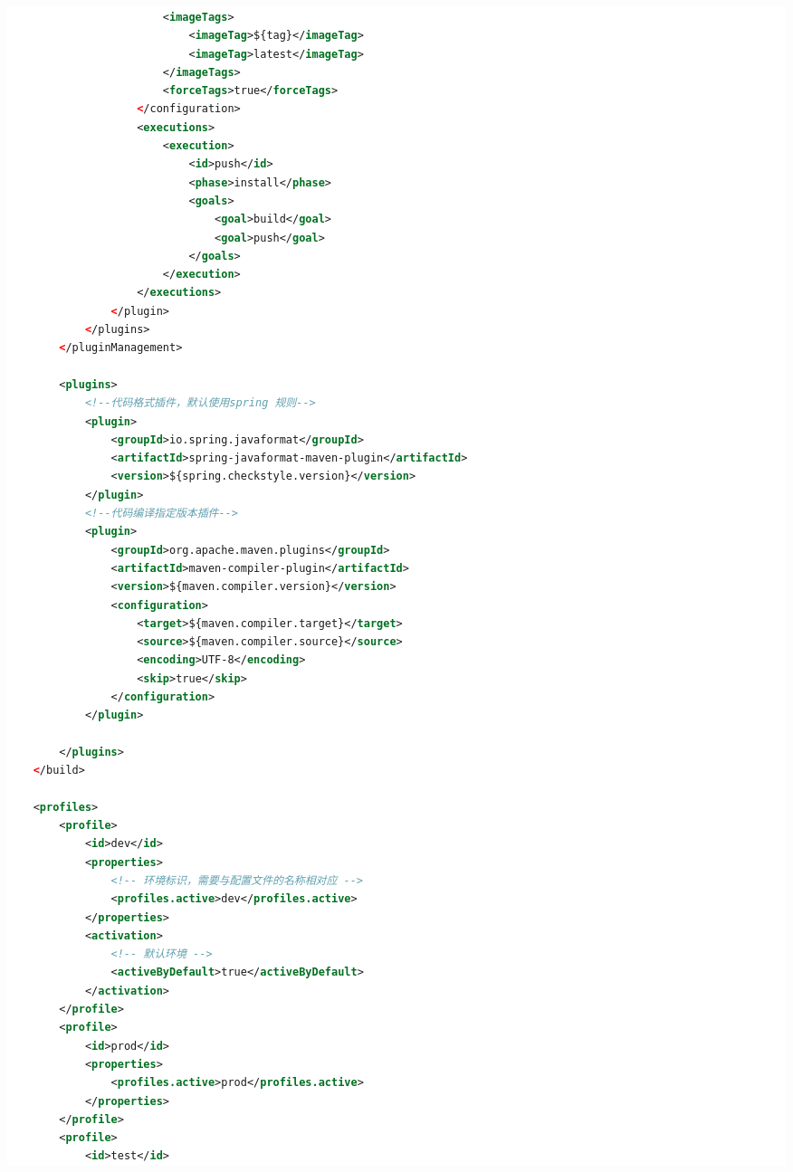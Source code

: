```xml
                        <imageTags>
                            <imageTag>${tag}</imageTag>
                            <imageTag>latest</imageTag>
                        </imageTags>
                        <forceTags>true</forceTags>
                    </configuration>
                    <executions>
                        <execution>
                            <id>push</id>
                            <phase>install</phase>
                            <goals>
                                <goal>build</goal>
                                <goal>push</goal>
                            </goals>
                        </execution>
                    </executions>
                </plugin>
            </plugins>
        </pluginManagement>

        <plugins>
            <!--代码格式插件，默认使用spring 规则-->
            <plugin>
                <groupId>io.spring.javaformat</groupId>
                <artifactId>spring-javaformat-maven-plugin</artifactId>
                <version>${spring.checkstyle.version}</version>
            </plugin>
            <!--代码编译指定版本插件-->
            <plugin>
                <groupId>org.apache.maven.plugins</groupId>
                <artifactId>maven-compiler-plugin</artifactId>
                <version>${maven.compiler.version}</version>
                <configuration>
                    <target>${maven.compiler.target}</target>
                    <source>${maven.compiler.source}</source>
                    <encoding>UTF-8</encoding>
                    <skip>true</skip>
                </configuration>
            </plugin>

        </plugins>
    </build>

    <profiles>
        <profile>
            <id>dev</id>
            <properties>
                <!-- 环境标识，需要与配置文件的名称相对应 -->
                <profiles.active>dev</profiles.active>
            </properties>
            <activation>
                <!-- 默认环境 -->
                <activeByDefault>true</activeByDefault>
            </activation>
        </profile>
        <profile>
            <id>prod</id>
            <properties>
                <profiles.active>prod</profiles.active>
            </properties>
        </profile>
        <profile>
            <id>test</id>
```